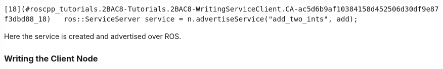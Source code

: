 <span class="anchor" id="roscpp_tutorials.2BAC8-Tutorials.2BAC8-WritingServiceClient.line-1-16"></span><span class="anchor" id="roscpp_tutorials.2BAC8-Tutorials.2BAC8-WritingServiceClient.line-2-12"></span><span class="anchor" id="roscpp_tutorials.2BAC8-Tutorials.2BAC8-WritingServiceClient.line-3-11"></span><span class="anchor" id="roscpp_tutorials.2BAC8-Tutorials.2BAC8-WritingServiceClient.line-4-10"></span><span class="anchor" id="roscpp_tutorials.2BAC8-Tutorials.2BAC8-WritingServiceClient.line-1-17"></span><span class="anchor" id="roscpp_tutorials.2BAC8-Tutorials.2BAC8-WritingServiceClient.line-2-13"></span><span class="anchor" id="roscpp_tutorials.2BAC8-Tutorials.2BAC8-WritingServiceClient.line-3-12"></span><span class="anchor" id="roscpp_tutorials.2BAC8-Tutorials.2BAC8-WritingServiceClient.line-4-11"></span><span class="anchor" id="roscpp_tutorials.2BAC8-Tutorials.2BAC8-WritingServiceClient.line-5-9"></span><span class="anchor" id="roscpp_tutorials.2BAC8-Tutorials.2BAC8-WritingServiceClient.line-6-7"></span><span class="anchor" id="roscpp_tutorials.2BAC8-Tutorials.2BAC8-WritingServiceClient.line-7-3"></span><span class="anchor" id="roscpp_tutorials.2BAC8-Tutorials.2BAC8-WritingServiceClient.line-8-3"></span><span class="anchor" id="roscpp_tutorials.2BAC8-Tutorials.2BAC8-WritingServiceClient.line-9-3"></span><span class="anchor" id="roscpp_tutorials.2BAC8-Tutorials.2BAC8-WritingServiceClient.line-10-3"></span><span class="anchor" id="roscpp_tutorials.2BAC8-Tutorials.2BAC8-WritingServiceClient.line-11-2"></span><span class="anchor" id="roscpp_tutorials.2BAC8-Tutorials.2BAC8-WritingServiceClient.line-12-2"></span><span class="anchor" id="roscpp_tutorials.2BAC8-Tutorials.2BAC8-WritingServiceClient.line-13-2"></span><span class="anchor" id="roscpp_tutorials.2BAC8-Tutorials.2BAC8-WritingServiceClient.line-14-2"></span><span class="anchor" id="roscpp_tutorials.2BAC8-Tutorials.2BAC8-WritingServiceClient.line-15-2"></span><span class="anchor" id="roscpp_tutorials.2BAC8-Tutorials.2BAC8-WritingServiceClient.line-16-2"></span><span class="anchor" id="roscpp_tutorials.2BAC8-Tutorials.2BAC8-WritingServiceClient.line-17-2"></span><span class="anchor" id="roscpp_tutorials.2BAC8-Tutorials.2BAC8-WritingServiceClient.line-18-2"></span>

<div class="highlight cpp">

<div class="codearea" dir="ltr" lang="en"><script type="text/javascript">document.write('<a href="#" onclick="return togglenumber(\'roscpp_tutorials.2BAC8-Tutorials.2BAC8-WritingServiceClient.CA-ac5d6b9af10384158d452506d30df9e87f3dbd88\', 18, 1);" \ class="codenumbers">Toggle line numbers<\/a>');</script>

<pre dir="ltr" id="roscpp_tutorials.2BAC8-Tutorials.2BAC8-WritingServiceClient.CA-ac5d6b9af10384158d452506d30df9e87f3dbd88" lang="en"><span class="line"><span class="LineNumber">[18](#roscpp_tutorials.2BAC8-Tutorials.2BAC8-WritingServiceClient.CA-ac5d6b9af10384158d452506d30df9e87f3dbd88_18)</span> <span class="LineAnchor" id="roscpp_tutorials.2BAC8-Tutorials.2BAC8-WritingServiceClient.CA-ac5d6b9af10384158d452506d30df9e87f3dbd88_18"></span><span class="anchor" id="roscpp_tutorials.2BAC8-Tutorials.2BAC8-WritingServiceClient.line-1-18"></span>  <span class="ID">ros</span>::<span class="ID">ServiceServer</span> <span class="ID">service</span> = <span class="ID">n</span>.<span class="ID">advertiseService</span>(<span class="String">"</span><span class="String">add_two_ints</span><span class="String">"</span>, <span class="ID">add</span>);</span>
</pre>

</div>

</div>

<span class="anchor" id="roscpp_tutorials.2BAC8-Tutorials.2BAC8-WritingServiceClient.line-5-10"></span>

<span class="anchor" id="roscpp_tutorials.2BAC8-Tutorials.2BAC8-WritingServiceClient.line-68"></span>Here the service is created and advertised over ROS.<span class="anchor" id="roscpp_tutorials.2BAC8-Tutorials.2BAC8-WritingServiceClient.line-69"></span><span class="anchor" id="roscpp_tutorials.2BAC8-Tutorials.2BAC8-WritingServiceClient.line-70"></span>

### Writing the Client Node
